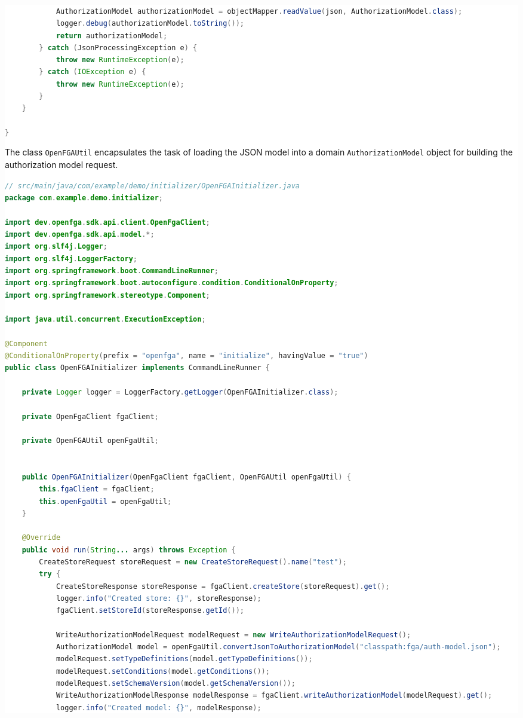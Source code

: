 ```java
            AuthorizationModel authorizationModel = objectMapper.readValue(json, AuthorizationModel.class);
            logger.debug(authorizationModel.toString());
            return authorizationModel;
        } catch (JsonProcessingException e) {
            throw new RuntimeException(e);
        } catch (IOException e) {
            throw new RuntimeException(e);
        }
    }

}
```

The class `OpenFGAUtil` encapsulates the task of loading the JSON model into a domain `AuthorizationModel` object for building the authorization model request.

```java
// src/main/java/com/example/demo/initializer/OpenFGAInitializer.java
package com.example.demo.initializer;

import dev.openfga.sdk.api.client.OpenFgaClient;
import dev.openfga.sdk.api.model.*;
import org.slf4j.Logger;
import org.slf4j.LoggerFactory;
import org.springframework.boot.CommandLineRunner;
import org.springframework.boot.autoconfigure.condition.ConditionalOnProperty;
import org.springframework.stereotype.Component;

import java.util.concurrent.ExecutionException;

@Component
@ConditionalOnProperty(prefix = "openfga", name = "initialize", havingValue = "true")
public class OpenFGAInitializer implements CommandLineRunner {

    private Logger logger = LoggerFactory.getLogger(OpenFGAInitializer.class);

    private OpenFgaClient fgaClient;

    private OpenFGAUtil openFgaUtil;


    public OpenFGAInitializer(OpenFgaClient fgaClient, OpenFGAUtil openFgaUtil) {
        this.fgaClient = fgaClient;
        this.openFgaUtil = openFgaUtil;
    }

    @Override
    public void run(String... args) throws Exception {
        CreateStoreRequest storeRequest = new CreateStoreRequest().name("test");
        try {
            CreateStoreResponse storeResponse = fgaClient.createStore(storeRequest).get();
            logger.info("Created store: {}", storeResponse);
            fgaClient.setStoreId(storeResponse.getId());

            WriteAuthorizationModelRequest modelRequest = new WriteAuthorizationModelRequest();
            AuthorizationModel model = openFgaUtil.convertJsonToAuthorizationModel("classpath:fga/auth-model.json");
            modelRequest.setTypeDefinitions(model.getTypeDefinitions());
            modelRequest.setConditions(model.getConditions());
            modelRequest.setSchemaVersion(model.getSchemaVersion());
            WriteAuthorizationModelResponse modelResponse = fgaClient.writeAuthorizationModel(modelRequest).get();
            logger.info("Created model: {}", modelResponse);
```